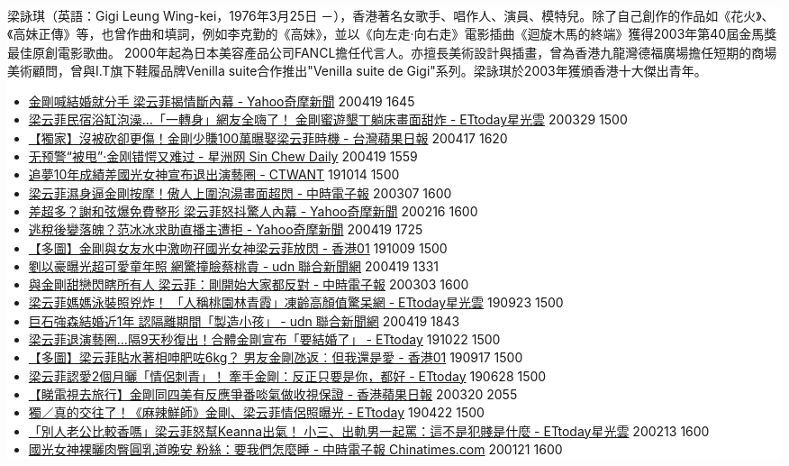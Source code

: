 梁詠琪（英語：Gigi Leung Wing-kei，1976年3月25日 －），香港著名女歌手、唱作人、演員、模特兒。除了自己創作的作品如《花火》、《高妹正傳》等，也曾作曲和填詞，例如李克勤的《高妹》，並以《向左走·向右走》電影插曲《迴旋木馬的終端》獲得2003年第40屆金馬獎最佳原創電影歌曲。
2000年起為日本美容產品公司FANCL擔任代言人。亦擅長美術設計與插畫，曾為香港九龍灣德福廣場擔任短期的商場美術顧問，曾與I.T旗下鞋履品牌Venilla suite合作推出"Venilla suite de Gigi"系列。梁詠琪於2003年獲頒香港十大傑出青年。
- [金剛喊結婚就分手 梁云菲揭情斷內幕 - Yahoo奇摩新聞](https://tw.news.yahoo.com/%E9%87%91%E5%89%9B%E5%96%8A%E7%B5%90%E5%A9%9A%E5%B0%B1%E5%88%86%E6%89%8B-%E6%A2%81%E4%BA%91%E8%8F%B2%E6%8F%AD%E6%83%85%E6%96%B7%E5%85%A7%E5%B9%95-072503844.html "金剛喊結婚就分手 梁云菲揭情斷內幕 - Yahoo奇摩新聞") 200419 1645
- [梁云菲民宿浴缸泡澡…「一轉身」網友全嗨了！ 金剛蜜遊墾丁躺床畫面甜炸 - ETtoday星光雲](https://star.ettoday.net/news/1679282 "梁云菲民宿浴缸泡澡…「一轉身」網友全嗨了！ 金剛蜜遊墾丁躺床畫面甜炸 - ETtoday星光雲") 200329 1500
- [【獨家】沒被砍卻更傷！金剛少賺100萬曝娶梁云菲時機 - 台灣蘋果日報](https://tw.appledaily.com/entertainment/20200417/QWNVNWM6EAZIEXUM4FFAFHNB7Y/ "【獨家】沒被砍卻更傷！金剛少賺100萬曝娶梁云菲時機 - 台灣蘋果日報") 200417 1620
- [无预警“被甩”‧金刚错愕又难过 - 星洲网 Sin Chew Daily](https://www.sinchew.com.my/content/content_2256383.html "无预警“被甩”‧金刚错愕又难过 - 星洲网 Sin Chew Daily") 200419 1559
- [追夢10年成績差國光女神宣布退出演藝圈 - CTWANT](https://www.ctwant.com/article/10487 "追夢10年成績差國光女神宣布退出演藝圈 - CTWANT") 191014 1500
- [梁云菲濕身逼金剛按摩！傲人上圍泡湯畫面超閃 - 中時電子報](https://www.chinatimes.com/fashion/20200307003046-263903 "梁云菲濕身逼金剛按摩！傲人上圍泡湯畫面超閃 - 中時電子報") 200307 1600
- [差超多？謝和弦爆免費整形 梁云菲怒抖驚人內幕 - Yahoo奇摩新聞](https://tw.news.yahoo.com/%E5%B7%AE%E8%B6%85%E5%A4%9A-%E8%AC%9D%E5%92%8C%E5%BC%A6%E7%88%86%E5%85%8D%E8%B2%BB%E6%95%B4%E5%BD%A2-%E6%A2%81%E4%BA%91%E8%8F%B2%E6%80%92%E6%8A%96%E9%A9%9A%E4%BA%BA%E5%85%A7%E5%B9%95-073900036.html "差超多？謝和弦爆免費整形 梁云菲怒抖驚人內幕 - Yahoo奇摩新聞") 200216 1600
- [逃稅後變落魄？范冰冰求助直播主遭拒 - Yahoo奇摩新聞](https://tw.news.yahoo.com/%E9%80%83%E7%A8%85%E5%BE%8C%E8%AE%8A%E8%90%BD%E9%AD%84-%E8%8C%83%E5%86%B0%E5%86%B0%E6%B1%82%E5%8A%A9%E7%9B%B4%E6%92%AD%E4%B8%BB%E9%81%AD%E6%8B%92-092505112.html "逃稅後變落魄？范冰冰求助直播主遭拒 - Yahoo奇摩新聞") 200419 1725
- [【多圖】金剛與女友水中激吻孖國光女神梁云菲放閃 - 香港01](https://www.hk01.com/%E5%8D%B3%E6%99%82%E5%A8%9B%E6%A8%82/326238/%E5%A4%9A%E5%9C%96-%E9%87%91%E5%89%9B%E8%88%87%E5%A5%B3%E5%8F%8B%E6%B0%B4%E4%B8%AD%E6%BF%80%E5%90%BB-%E5%AD%96%E5%9C%8B%E5%85%89%E5%A5%B3%E7%A5%9E%E6%A2%81%E4%BA%91%E8%8F%B2%E6%94%BE%E9%96%83 "【多圖】金剛與女友水中激吻孖國光女神梁云菲放閃 - 香港01") 191009 1500
- [劉以豪曝光超可愛童年照 網驚撞臉蔡桃貴 - udn 聯合新聞網](https://stars.udn.com/star/story/10089/4503150 "劉以豪曝光超可愛童年照 網驚撞臉蔡桃貴 - udn 聯合新聞網") 200419 1331
- [與金剛甜戀閃瞎所有人 梁云菲：剛開始大家都反對 - 中時電子報](https://www.chinatimes.com/realtimenews/20200303004374-260404 "與金剛甜戀閃瞎所有人 梁云菲：剛開始大家都反對 - 中時電子報") 200303 1600
- [梁云菲媽媽泳裝照兇炸！ 「人稱桃園林青霞」凍齡高顏值驚呆網 - ETtoday星光雲](https://star.ettoday.net/news/1541317 "梁云菲媽媽泳裝照兇炸！ 「人稱桃園林青霞」凍齡高顏值驚呆網 - ETtoday星光雲") 190923 1500
- [巨石強森結婚近1年 認隔離期間「製造小孩」 - udn 聯合新聞網](https://stars.udn.com/star/story/10090/4503557 "巨石強森結婚近1年 認隔離期間「製造小孩」 - udn 聯合新聞網") 200419 1843
- [梁云菲退演藝圈...隔9天秒復出！合體金剛宣布「要結婚了」 - ETtoday](https://star.ettoday.net/news/1562714 "梁云菲退演藝圈...隔9天秒復出！合體金剛宣布「要結婚了」 - ETtoday") 191022 1500
- [【多圖】梁云菲貼水著相呻肥咗6kg？ 男友金剛氹返︰但我還是愛 - 香港01](https://www.hk01.com/%E5%8D%B3%E6%99%82%E5%A8%9B%E6%A8%82/376054/%E5%A4%9A%E5%9C%96-%E6%A2%81%E4%BA%91%E8%8F%B2%E8%B2%BC%E6%B0%B4%E8%91%97%E7%9B%B8%E5%91%BB%E8%82%A5%E5%92%976kg-%E7%94%B7%E5%8F%8B%E9%87%91%E5%89%9B%E6%B0%B9%E8%BF%94-%E4%BD%86%E6%88%91%E9%82%84%E6%98%AF%E6%84%9B "【多圖】梁云菲貼水著相呻肥咗6kg？ 男友金剛氹返︰但我還是愛 - 香港01") 190917 1500
- [梁云菲認愛2個月曬「情侶刺青」！ 牽手金剛：反正只要是你，都好 - ETtoday](https://star.ettoday.net/news/1477737 "梁云菲認愛2個月曬「情侶刺青」！ 牽手金剛：反正只要是你，都好 - ETtoday") 190628 1500
- [【睇電視去旅行】金剛同四美有反應爭番啖氣做收視保證 - 香港蘋果日報](https://hk.appledaily.com/entertainment/20200320/S7D5WL22MZ6GNOHA2TENHQXPOI/ "【睇電視去旅行】金剛同四美有反應爭番啖氣做收視保證 - 香港蘋果日報") 200320 2055
- [獨／真的交往了！《麻辣鮮師》金剛、梁云菲情侶照曝光 - ETtoday](https://star.ettoday.net/news/1428030 "獨／真的交往了！《麻辣鮮師》金剛、梁云菲情侶照曝光 - ETtoday") 190422 1500
- [「別人老公比較香嗎」梁云菲怒幫Keanna出氣！ 小三、出軌男一起罵：這不是犯賤是什麼 - ETtoday星光雲](https://star.ettoday.net/news/1644476 "「別人老公比較香嗎」梁云菲怒幫Keanna出氣！ 小三、出軌男一起罵：這不是犯賤是什麼 - ETtoday星光雲") 200213 1600
- [國光女神裸曬肉臀圓乳道晚安 粉絲：要我們怎麼睡 - 中時電子報 Chinatimes.com](https://www.chinatimes.com/realtimenews/20200121002445-260404 "國光女神裸曬肉臀圓乳道晚安 粉絲：要我們怎麼睡 - 中時電子報 Chinatimes.com") 200121 1600
